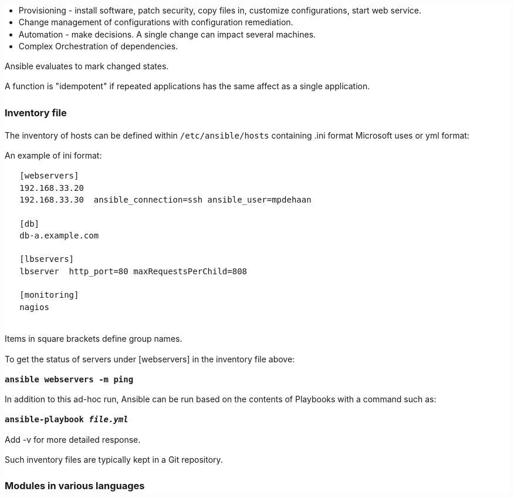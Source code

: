    * Provisioning - install software, patch security, copy files in, customize configurations, start web service.
   * Change management of configurations with configuration remediation.
   * Automation - make decisions. A single change can impact several machines.
   * Complex Orchestration of dependencies.

Ansible evaluates to mark changed states.

A function is "idempotent" if repeated applications has the same affect as a single application.


<a name="InventoryFile"></a>

### Inventory file #

The inventory of hosts can be defined within <tt>/etc/ansible/hosts</tt> containing .ini format Microsoft uses or yml format:

An example of ini format:

   <pre>
   [webservers]
   192.168.33.20
   192.168.33.30  ansible_connection=ssh ansible_user=mpdehaan

   [db]
   db-a.example.com

   [lbservers]
   lbserver  http_port=80 maxRequestsPerChild=808

   [monitoring]
   nagios
   </pre>

   Items in square brackets define group names.

   To get the status of servers under [webservers] in the inventory file above:

   <tt><strong>
   ansible webservers -m ping
   </strong></tt>


In addition to this ad-hoc run, Ansible can be run based on the contents of Playbooks with a command such as:

   <tt><strong>
   ansible-playbook <em>file.yml</em>
   </strong></tt>

Add \-v for more detailed response.

Such inventory files are typically kept in a Git repository.


<a name="Modules"></a>

### Modules in various languages #
